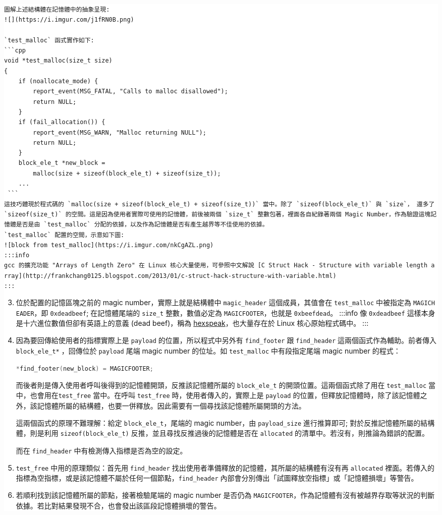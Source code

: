     圖解上述結構體在記憶體中的抽象呈現:
    ![](https://i.imgur.com/j1fRN0B.png)

    `test_malloc` 函式實作如下:
    ```cpp
    void *test_malloc(size_t size)
    {
        if (noallocate_mode) {
            report_event(MSG_FATAL, "Calls to malloc disallowed");
            return NULL;
        }
        if (fail_allocation()) {
            report_event(MSG_WARN, "Malloc returning NULL");
            return NULL;
        }
        block_ele_t *new_block =
            malloc(size + sizeof(block_ele_t) + sizeof(size_t));
        ...
     ```   
    這技巧體現於程式碼的 `malloc(size + sizeof(block_ele_t) + sizeof(size_t))` 當中。除了 `sizeof(block_ele_t)` 與 `size`， 還多了 `sizeof(size_t)` 的空間。這是因為使用者實際可使用的記憶體，前後被兩個 `size_t` 整數包著，裡面各自紀錄著兩個 Magic Number，作為驗證這塊記憶體是否是由 `test_malloc` 分配的依據，以及作為記憶體是否有產生越界等不佳使用的依據。
    `test_malloc` 配置的空間，示意如下圖:
    ![block from test_malloc](https://i.imgur.com/nkCgAZL.png)
    :::info
    gcc 的擴充功能 "Arrays of Length Zero" 在 Linux 核心大量使用，可參照中文解說 [C Struct Hack - Structure with variable length array](http://frankchang0125.blogspot.com/2013/01/c-struct-hack-structure-with-variable.html)
    :::
3. 位於配置的記憶區塊之前的 magic number，實際上就是結構體中 `magic_header` 這個成員，其值會在 `test_malloc` 中被指定為 `MAGICHEADER`，即 `0xdeadbeef`; 在記憶體尾端的 `size_t` 整數，數值必定為 `MAGICFOOTER`，也就是 `0xbeefdead`。
    :::info
    像 `0xdeadbeef` 這樣本身是十六進位數值但卻有英語上的意義 (dead beef)，稱為 [hexspeak](https://en.wikipedia.org/wiki/Hexspeak)，也大量存在於 Linux 核心原始程式碼中。
    :::
4. 因為要回傳給使用者的指標實際上是 `payload` 的位置，所以程式中另外有 `find_footer` 跟 `find_header` 這兩個函式作為輔助。前者傳入 `block_ele_t*` ，回傳位於 `payload` 尾端 magic number 的位址。如 `test_malloc` 中有段指定尾端 magic number 的程式： 
    ```cpp
    *find_footer(new_block) = MAGICFOOTER;
    ```
    
    而後者則是傳入使用者呼叫後得到的記憶體開頭，反推該記憶體所屬的 `block_ele_t` 的開頭位置。這兩個函式除了用在 `test_malloc` 當中，也會用在`test_free` 當中。在呼叫 `test_free` 時，使用者傳入的，實際上是 `payload` 的位置，但釋放記憶體時，除了該記憶體之外，該記憶體所屬的結構體，也要一併釋放。因此需要有一個尋找該記憶體所屬開頭的方法。
    
    這兩個函式的原理不難理解：給定 `block_ele_t`，尾端的 magic number，由 `payload_size` 進行推算即可; 對於反推記憶體所屬的結構體，則是利用 `sizeof(block_ele_t)` 反推，並且尋找反推過後的記憶體是否在 `allocated` 的清單中。若沒有，則推論為錯誤的配置。
    
    而在 `find_header` 中有檢測傳入指標是否為空的設定。 
    
5. `test_free` 中用的原理類似：首先用 `find_header` 找出使用者準備釋放的記憶體，其所屬的結構體有沒有再 `allocated` 裡面。若傳入的指標為空指標，或是該記憶體不屬於任何一個節點，`find_header` 內部會分別傳出「試圖釋放空指標」或「記憶體損壞」等警告。
6. 若順利找到該記憶體所屬的節點，接著檢驗尾端的 magic number 是否仍為 `MAGICFOOTER`，作為記憶體有沒有被越界存取等狀況的判斷依據。若比對結果發現不合，也會發出該區段記憶體損壞的警告。
